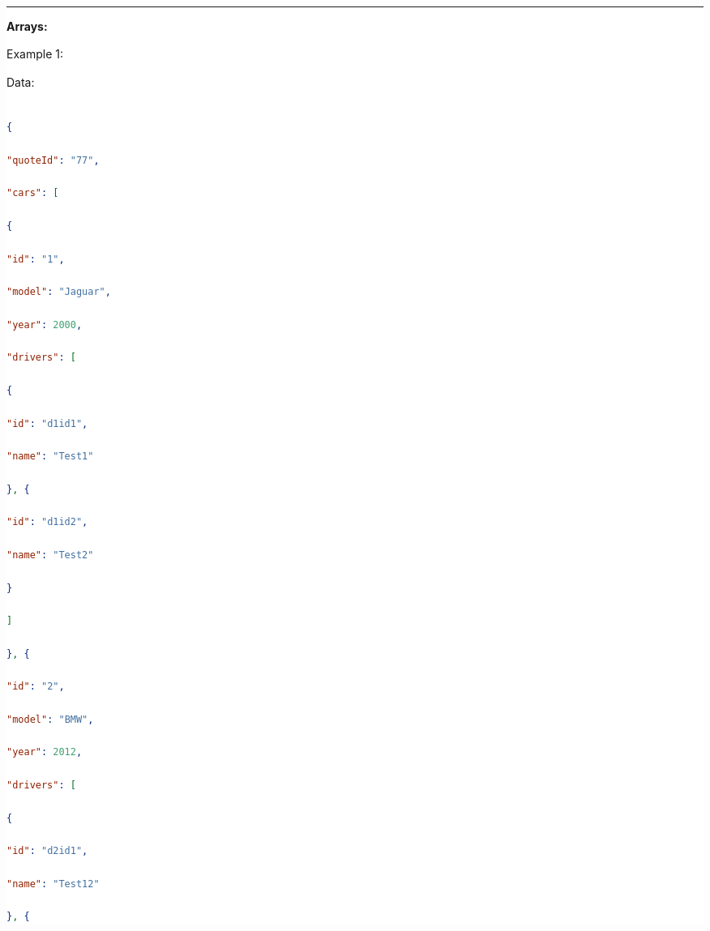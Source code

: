 ----------

  
  

**Arrays:**

  

Example 1:

  

Data:

  

```json

{

"quoteId": "77",

"cars": [

{

"id": "1",

"model": "Jaguar",

"year": 2000,

"drivers": [

{

"id": "d1id1",

"name": "Test1"

}, {

"id": "d1id2",

"name": "Test2"

}

]

}, {

"id": "2",

"model": "BMW",

"year": 2012,

"drivers": [

{

"id": "d2id1",

"name": "Test12"

}, {

```
